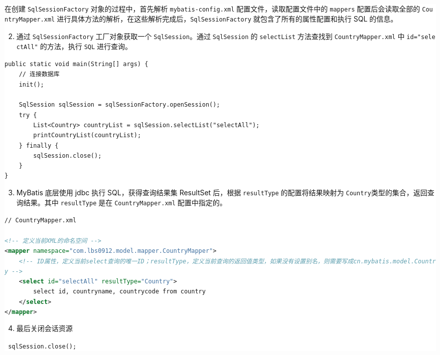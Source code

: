 在创建 `SqlSessionFactory` 对象的过程中，首先解析 `mybatis-config.xml` 配置文件，读取配置文件中的 `mappers` 配置后会读取全部的 `CountryMapper.xml` 进行具体方法的解析，在这些解析完成后，`SqlSessionFactory` 就包含了所有的属性配置和执行 SQL 的信息。



2. 通过 `SqlSessionFactory` 工厂对象获取一个 `SqlSession`。通过 `SqlSession` 的 `selectList` 方法查找到 `CountryMapper.xml` 中 `id="selectAll"` 的方法，执行 `SQL` 进行查询。

```
public static void main(String[] args) {
    // 连接数据库
    init();

    SqlSession sqlSession = sqlSessionFactory.openSession();
    try {
        List<Country> countryList = sqlSession.selectList("selectAll");
        printCountryList(countryList);
    } finally {
        sqlSession.close();
    }
}
```

3. MyBatis 底层使用 jdbc 执行 SQL，获得查询结果集 ResultSet 后，根据 `resultType` 的配置将结果映射为 `Country`类型的集合，返回查询结果。其中 `resultType` 是在 `CountryMapper.xml` 配置中指定的。


```xml
// CountryMapper.xml

<!-- 定义当前XML的命名空间 -->
<mapper namespace="com.lbs0912.model.mapper.CountryMapper">
    <!-- ID属性，定义当前select查询的唯一ID；resultType，定义当前查询的返回值类型，如果没有设置别名，则需要写成cn.mybatis.model.Country -->
    <select id="selectAll" resultType="Country">
		select id, countryname, countrycode from country
	</select>
</mapper>
```

4. 最后关闭会话资源


```
 sqlSession.close();
```


